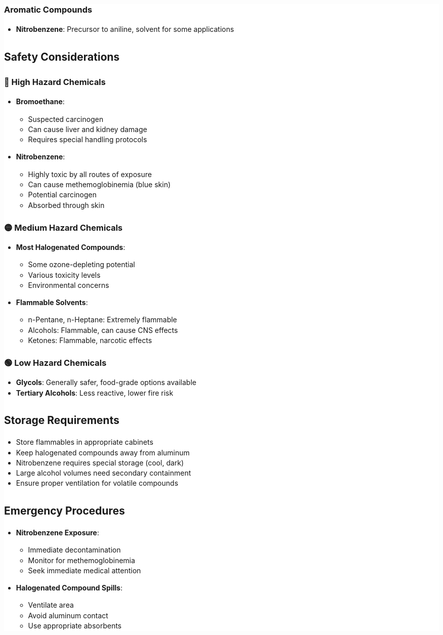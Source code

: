 ### Aromatic Compounds
- **Nitrobenzene**: Precursor to aniline, solvent for some applications

## Safety Considerations

### 🔴 High Hazard Chemicals
- **Bromoethane**: 
  - Suspected carcinogen
  - Can cause liver and kidney damage
  - Requires special handling protocols

- **Nitrobenzene**: 
  - Highly toxic by all routes of exposure
  - Can cause methemoglobinemia (blue skin)
  - Potential carcinogen
  - Absorbed through skin

### 🟡 Medium Hazard Chemicals
- **Most Halogenated Compounds**: 
  - Some ozone-depleting potential
  - Various toxicity levels
  - Environmental concerns

- **Flammable Solvents**: 
  - n-Pentane, n-Heptane: Extremely flammable
  - Alcohols: Flammable, can cause CNS effects
  - Ketones: Flammable, narcotic effects

### 🟢 Low Hazard Chemicals
- **Glycols**: Generally safer, food-grade options available
- **Tertiary Alcohols**: Less reactive, lower fire risk

## Storage Requirements
- Store flammables in appropriate cabinets
- Keep halogenated compounds away from aluminum
- Nitrobenzene requires special storage (cool, dark)
- Large alcohol volumes need secondary containment
- Ensure proper ventilation for volatile compounds

## Emergency Procedures
- **Nitrobenzene Exposure**: 
  - Immediate decontamination
  - Monitor for methemoglobinemia
  - Seek immediate medical attention

- **Halogenated Compound Spills**: 
  - Ventilate area
  - Avoid aluminum contact
  - Use appropriate absorbents
